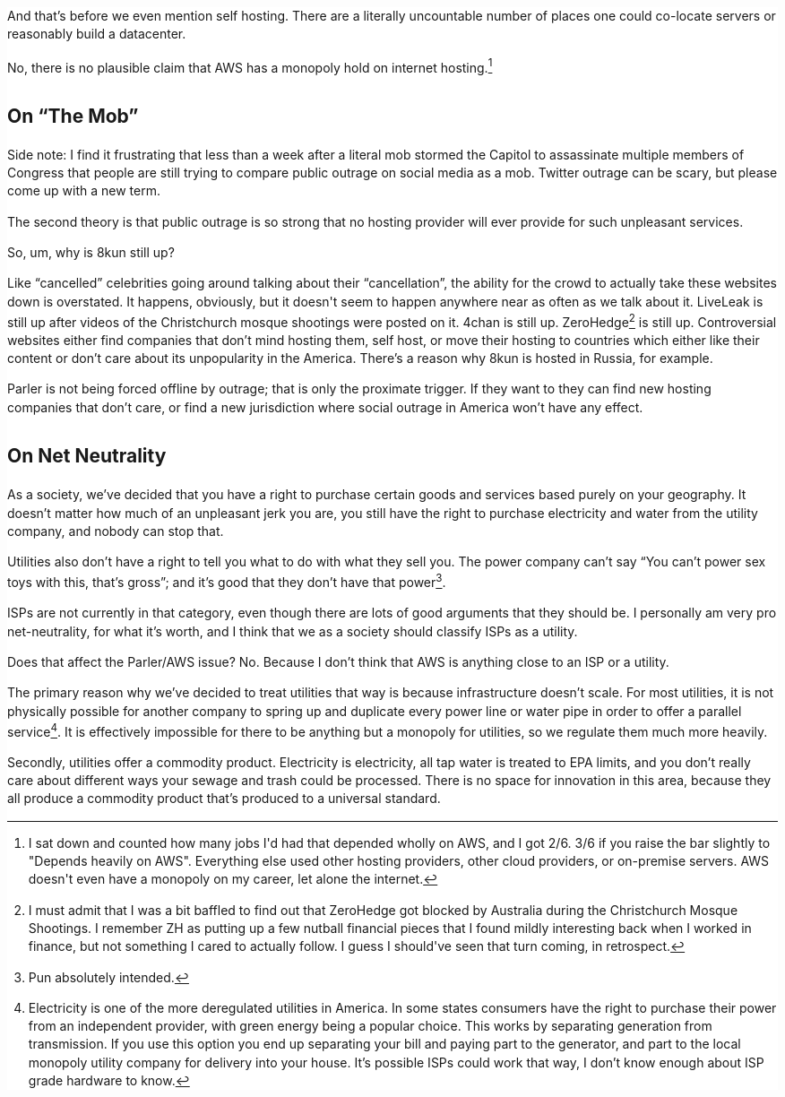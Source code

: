 And that’s before we even mention self hosting. There are a literally uncountable number of places one could co-locate servers or reasonably build a datacenter. 

No, there is no plausible claim that AWS has a monopoly hold on internet hosting.[^career]

[^hundreds]: I found a list with "101+ Hosting Providers to Try in 2021" and decided that that was enough, thankyouverymuch. 

[^cloud-usage]: I think engineers often underestimate how much the thought leadership of FAANG and other top tier companies affect perception far ahead of reality. Not everyone is on AWS, even though everyone _talks_ about AWS. This is the exact same process that leads engineers to talk about Rust and act surprised at how much PHP is still being written.

[^career]: I sat down and counted how many jobs I'd had that depended wholly on AWS, and I got 2/6. 3/6 if you raise the bar slightly to "Depends heavily on AWS". Everything else used other hosting providers, other cloud providers, or on-premise servers. AWS doesn't even have a monopoly on my career, let alone the internet.

## On “The Mob”

Side note: I find it frustrating that less than a week after a literal mob stormed the Capitol to assassinate multiple members of Congress that people are still trying to compare public outrage on social media as a mob. Twitter outrage can be scary, but please come up with a new term.

The second theory is that public outrage is so strong that no hosting provider will ever provide for such unpleasant services.

So, um, why is 8kun still up?

Like “cancelled” celebrities going around talking about their “cancellation”, the ability for the crowd to actually take these websites down is overstated. It happens, obviously, but it doesn't seem to happen anywhere near as often as we talk about it. LiveLeak is still up after videos of the Christchurch mosque shootings were posted on it. 4chan is still up. ZeroHedge[^zero] is still up. Controversial websites either find companies that don’t mind hosting them, self host, or move their hosting to countries which either like their content or don’t care about its unpopularity in the America. There’s a reason why 8kun is hosted in Russia, for example.

[^zero]: I must admit that I was a bit baffled to find out that ZeroHedge got blocked by Australia during the Christchurch Mosque Shootings. I remember ZH as putting up a few nutball financial pieces that I found mildly interesting back when I worked in finance, but not something I cared to actually follow. I guess I should've seen that turn coming, in retrospect. 

Parler is not being forced offline by outrage; that is only the proximate trigger. If they want to they can find new hosting companies that don’t care, or find a new jurisdiction where social outrage in America won’t have any effect.

## On Net Neutrality

As a society, we’ve decided that you have a right to purchase certain goods and services based purely on your geography. It doesn’t matter how much of an unpleasant jerk you are, you still have the right to purchase electricity and water from the utility company, and nobody can stop that. 

Utilities also don’t have a right to tell you what to do with what they sell you. The power company can’t say “You can’t power sex toys with this, that’s gross”; and it’s good that they don’t have that power[^pun].

[^pun]: Pun absolutely intended.

ISPs are not currently in that category, even though there are lots of good arguments that they should be. I personally am very pro net-neutrality, for what it’s worth, and I think that we as a society should classify ISPs as a utility.

Does that affect the Parler/AWS issue? No. Because I don’t think that AWS is anything close to an ISP or a utility.

The primary reason why we’ve decided to treat utilities that way is because infrastructure doesn’t scale. For most utilities, it is not physically possible for another company to spring up and duplicate every power line or water pipe in order to offer a parallel service[^electricity]. It is effectively impossible for there to be anything but a monopoly for utilities, so we regulate them much more heavily.

Secondly, utilities offer a commodity product. Electricity is electricity, all tap water is treated to EPA limits, and you don’t really care about different ways your sewage and trash could be processed. There is no space for innovation in this area, because they all produce a commodity product that’s produced to a universal standard.


[^electricity]: Electricity is one of the more deregulated utilities in America. In some states consumers have the right to purchase their power from an independent provider, with green energy being a popular choice. This works by separating generation from transmission. If you use this option you end up separating your bill and paying part to the generator, and part to the local monopoly utility company for delivery into your house. It’s possible ISPs could work that way, I don’t know enough about ISP grade hardware to know.
[^hacked]: I mean, they did get hacked. If anything else, I bet this hack prevents a comeback.
[^okta]: Getting caught using a [_trial_](https://twitter.com/okta/status/1348191370528256002) version of Okta was both stupid and hilarious.
[^cakes]: It’s common to hear a complaint about “but you made that baker make a gay wedding cake”. The theory for anti-discrimination law is that it is based on immutable characteristics, and that the government has a compelling interest to ensure that people aren’t discriminated against because of who they are. These laws apply to things that you can’t control, such as your race and sex, but not to things that you can control such as your political affiliation or speech. The case for state intervention is always weak when viewed individually, I’m sure there were other bakeries available, but strong when you consider the effect in aggregate. America has had periods of history where common prejudice among the majority can effectively lock out minorities from any kind of social or economic interaction or betterment. The state has a compelling interest in preventing that. 